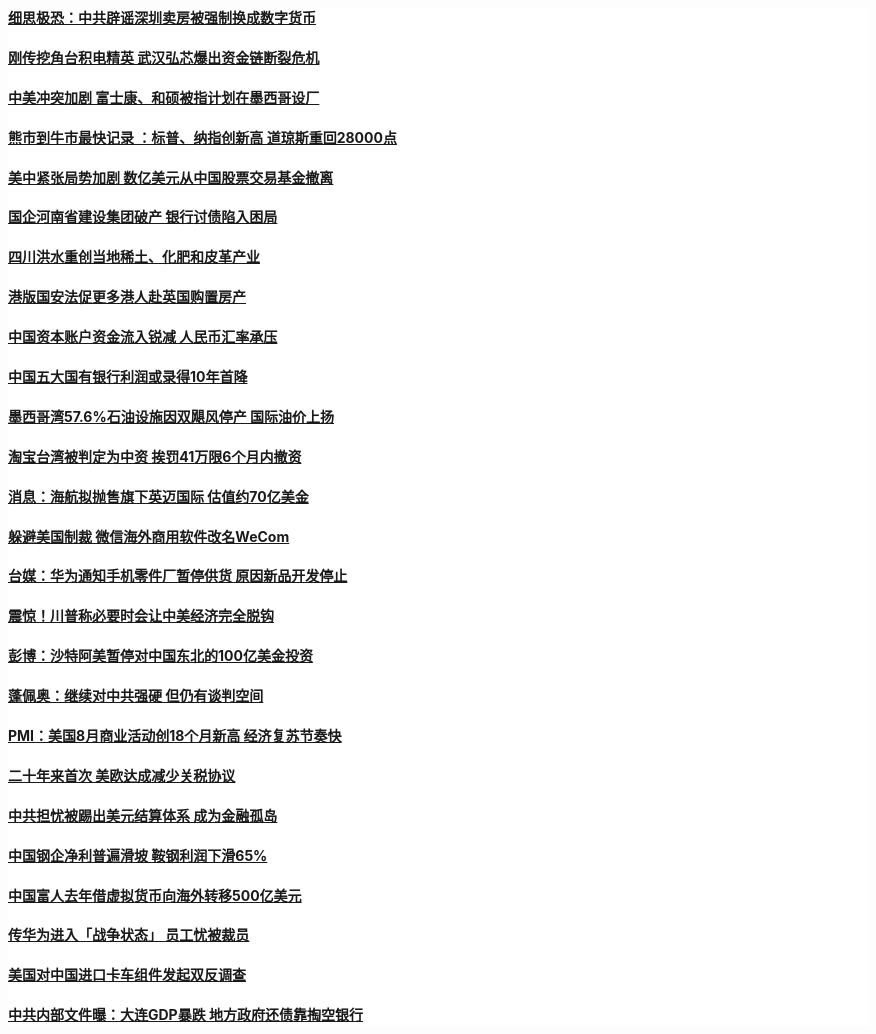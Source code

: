 #### [细思极恐：中共辟谣深圳卖房被强制换成数字货币](../pages/soh7/414790.md?t=10180751)
#### [刚传挖角台积电精英 武汉弘芯爆出资金链断裂危机](../pages/soh7/414760.md?t=10180751)
#### [中美冲突加剧 富士康、和硕被指计划在墨西哥设厂](../pages/soh7/414745.md?t=10180751)
#### [熊市到牛市最快记录 ：标普、纳指创新高 道琼斯重回28000点](../pages/soh7/414739.md?t=10180751)
#### [美中紧张局势加剧 数亿美元从中国股票交易基金撤离](../pages/soh7/414721.md?t=10180751)
#### [国企河南省建设集团破产 银行讨债陷入困局](../pages/soh7/414718.md?t=10180751)
#### [四川洪水重创当地稀土、化肥和皮革产业](../pages/soh7/414715.md?t=10180751)
#### [港版国安法促更多港人赴英国购置房产](../pages/soh7/414709.md?t=10180751)
#### [中国资本账户资金流入锐减  人民币汇率承压](../pages/soh7/414706.md?t=10180751)
#### [中国五大国有银行利润或录得10年首降](../pages/soh7/414700.md?t=10180751)
#### [墨西哥湾57.6%石油设施因双飓风停产 国际油价上扬](../pages/soh7/414550.md?t=10180751)
#### [淘宝台湾被判定为中资 挨罚41万限6个月内撤资 ](../pages/soh7/414523.md?t=10180751)
#### [消息：海航拟抛售旗下英迈国际 估值约70亿美金](../pages/soh7/414511.md?t=10180751)
#### [躲避美国制裁 微信海外商用软件改名WeCom](../pages/soh7/414502.md?t=10180751)
#### [台媒：华为通知手机零件厂暂停供货 原因新品开发停止](../pages/soh7/414268.md?t=10180751)
#### [震惊！川普称必要时会让中美经济完全脱钩](../pages/soh7/414265.md?t=10180751)
#### [彭博：沙特阿美暂停对中国东北的100亿美金投资](../pages/soh7/414052.md?t=10180751)
#### [蓬佩奥：继续对中共强硬 但仍有谈判空间](../pages/soh7/414004.md?t=10180751)
#### [PMI：美国8月商业活动创18个月新高 经济复苏节奏快](../pages/soh7/413932.md?t=10180751)
#### [二十年来首次 美欧达成减少关税协议](../pages/soh7/413923.md?t=10180751)
#### [中共担忧被踢出美元结算体系 成为金融孤岛](../pages/soh7/413893.md?t=10180751)
#### [中国钢企净利普遍滑坡 鞍钢利润下滑65%](../pages/soh7/413890.md?t=10180751)
#### [中国富人去年借虚拟货币向海外转移500亿美元](../pages/soh7/413884.md?t=10180751)
#### [传华为进入「战争状态」 员工忧被裁员](../pages/soh7/413734.md?t=10180751)
#### [美国对中国进口卡车组件发起双反调查](../pages/soh7/413728.md?t=10180751)
#### [中共内部文件曝：大连GDP暴跌 地方政府还债靠掏空银行](../pages/soh7/413680.md?t=10180751)